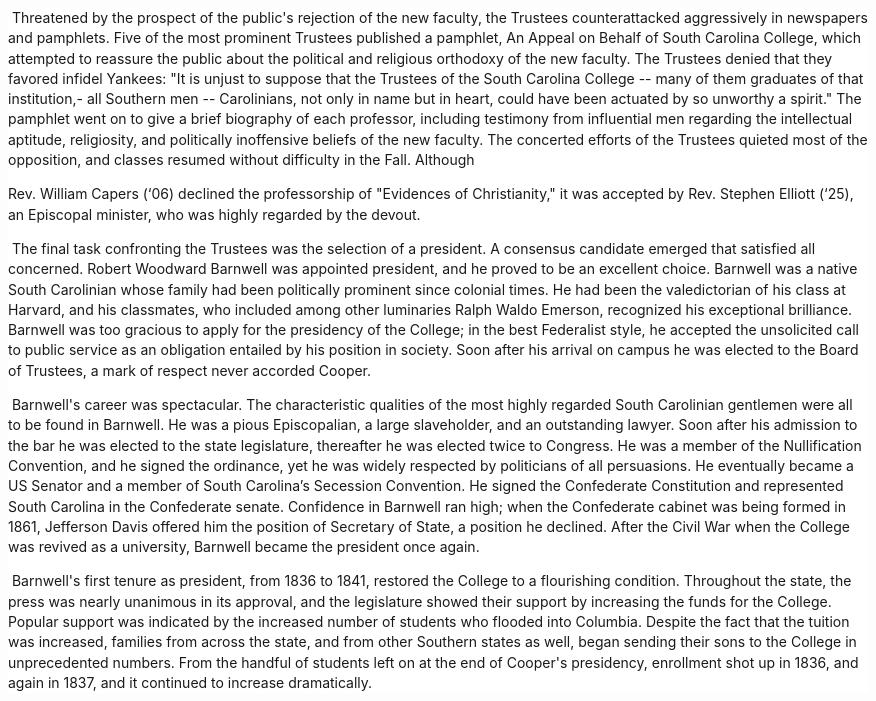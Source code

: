 ​	Threatened  by the prospect of the public's rejection of the new
faculty, the  Trustees counterattacked aggressively in newspapers and pamphlets.
Five  of the most prominent Trustees published a pamphlet, An Appeal on Behalf
of South Carolina College, which attempted to reassure the public about the
political and religious orthodoxy of the new faculty. The Trustees  denied that
they favored infidel Yankees: "It is unjust to suppose that  the Trustees of the
South Carolina College -- many of them graduates of  that institution,- all
Southern men -- Carolinians, not only in name but in heart, could have been
actuated by so unworthy a spirit."  The  pamphlet went on to give a brief
biography of each professor, including  testimony from influential men regarding
the intellectual aptitude,  religiosity, and politically inoffensive beliefs of
the new faculty. The concerted efforts of the Trustees quieted most of the
opposition, and  classes resumed without difficulty in the Fall. Although

Rev.  William Capers (‘06) declined the professorship of "Evidences of
Christianity," it was accepted by Rev. Stephen Elliott (‘25), an  Episcopal
minister, who was highly regarded by the devout.

​	The  final task confronting the Trustees was the selection of a
president. A  consensus candidate emerged that satisfied all concerned. Robert
Woodward Barnwell was appointed president, and he proved to be an  excellent
choice. Barnwell was a native South Carolinian whose family  had been
politically prominent since colonial times. He had been the  valedictorian of
his class at Harvard, and his classmates, who included  among other luminaries
Ralph Waldo Emerson, recognized his exceptional  brilliance.  Barnwell was too
gracious to apply for the presidency of  the College; in the best Federalist
style, he accepted the unsolicited  call to public service as an obligation
entailed by his position in  society. Soon after his arrival on campus he was
elected to the Board of Trustees, a mark of respect never accorded Cooper.

​	Barnwell's  career was spectacular. The characteristic qualities of the
most highly  regarded South Carolinian gentlemen were all to be found in
Barnwell. He was a pious Episcopalian, a large slaveholder, and an outstanding
lawyer. Soon after his admission to the bar he was elected to the state
legislature, thereafter he was elected twice to Congress. He was a  member of
the Nullification Convention, and he signed the ordinance, yet he was widely
respected by politicians of all persuasions. He  eventually became a US Senator
and a member of South Carolina’s  Secession Convention. He signed the
Confederate Constitution and  represented South Carolina in the Confederate
senate. Confidence in  Barnwell ran high; when the Confederate cabinet was being
formed in  1861, Jefferson Davis offered him the position of Secretary of State,
a  position he declined.  After the Civil War when the College was revived  as a
university, Barnwell became the president once again.

​	 Barnwell's first tenure as president, from 1836 to 1841, restored the
College to a flourishing condition. Throughout the state, the press was  nearly
unanimous in its approval, and the legislature showed their  support by
increasing the funds for the College.  Popular support was  indicated by the
increased number of students who flooded into Columbia. Despite the fact that
the tuition was increased, families from across  the state, and from other
Southern states as well, began sending their  sons to the College in
unprecedented numbers. From the handful of  students left on at the end of
Cooper's presidency, enrollment shot up  in 1836, and again in 1837, and it
continued to increase dramatically.
